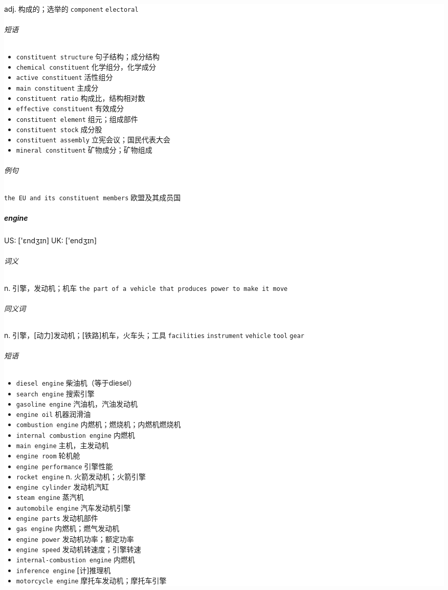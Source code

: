 adj. 构成的；选举的
`component` `electoral`


###### 短语

- `constituent structure` 句子结构；成分结构
- `chemical constituent` 化学组分，化学成分
- `active constituent` 活性组分
- `main constituent` 主成分
- `constituent ratio` 构成比，结构相对数
- `effective constituent` 有效成分
- `constituent element` 组元；组成部件
- `constituent stock` 成分股
- `constituent assembly` 立宪会议；国民代表大会
- `mineral constituent` 矿物成分；矿物组成

###### 例句

`the EU and its constituent members`
欧盟及其成员国


##### engine

US: ['ɛndʒɪn]
UK: ['endʒɪn]

###### 词义

n. 引擎，发动机；机车
`the part of a vehicle that produces power to make it move`

###### 同义词

n. 引擎，[动力]发动机；[铁路]机车，火车头；工具
`facilities` `instrument` `vehicle` `tool` `gear`


###### 短语

- `diesel engine` 柴油机（等于diesel）
- `search engine` 搜索引擎
- `gasoline engine` 汽油机，汽油发动机
- `engine oil` 机器润滑油
- `combustion engine` 内燃机；燃烧机；内燃机燃烧机
- `internal combustion engine` 内燃机
- `main engine` 主机，主发动机
- `engine room` 轮机舱
- `engine performance` 引擎性能
- `rocket engine` n. 火箭发动机；火箭引擎
- `engine cylinder` 发动机汽缸
- `steam engine` 蒸汽机
- `automobile engine` 汽车发动机引擎
- `engine parts` 发动机部件
- `gas engine` 内燃机；燃气发动机
- `engine power` 发动机功率；额定功率
- `engine speed` 发动机转速度；引擎转速
- `internal-combustion engine` 内燃机
- `inference engine` [计]推理机
- `motorcycle engine` 摩托车发动机；摩托车引擎
